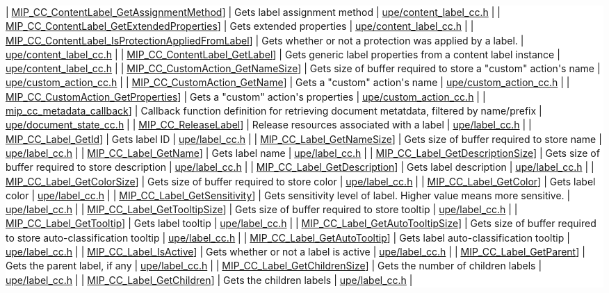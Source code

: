 | [MIP_CC_ContentLabel_GetAssignmentMethod](functions.md#mip_cc_contentlabel_getassignmentmethod)] | Gets label assignment method | [upe/content_label_cc.h](https://github.com/AzureAD/mip-sdk-for-cpp/blob/develop/src/api/mip_cc/upe/content_label_cc.h) |
| [MIP_CC_ContentLabel_GetExtendedProperties](functions.md#mip_cc_contentlabel_getextendedproperties)] | Gets extended properties | [upe/content_label_cc.h](https://github.com/AzureAD/mip-sdk-for-cpp/blob/develop/src/api/mip_cc/upe/content_label_cc.h) |
| [MIP_CC_ContentLabel_IsProtectionAppliedFromLabel](functions.md#mip_cc_contentlabel_isprotectionappliedfromlabel)] | Gets whether or not a protection was applied by a label. | [upe/content_label_cc.h](https://github.com/AzureAD/mip-sdk-for-cpp/blob/develop/src/api/mip_cc/upe/content_label_cc.h) |
| [MIP_CC_ContentLabel_GetLabel](functions.md#mip_cc_contentlabel_getlabel)] | Gets generic label properties from a content label instance | [upe/content_label_cc.h](https://github.com/AzureAD/mip-sdk-for-cpp/blob/develop/src/api/mip_cc/upe/content_label_cc.h) |
| [MIP_CC_CustomAction_GetNameSize](functions.md#mip_cc_customaction_getnamesize)] | Gets size of buffer required to store a "custom" action's name | [upe/custom_action_cc.h](https://github.com/AzureAD/mip-sdk-for-cpp/blob/develop/src/api/mip_cc/upe/custom_action_cc.h) |
| [MIP_CC_CustomAction_GetName](functions.md#mip_cc_customaction_getname)] | Gets a "custom" action's name | [upe/custom_action_cc.h](https://github.com/AzureAD/mip-sdk-for-cpp/blob/develop/src/api/mip_cc/upe/custom_action_cc.h) |
| [MIP_CC_CustomAction_GetProperties](functions.md#mip_cc_customaction_getproperties)] | Gets a "custom" action's properties | [upe/custom_action_cc.h](https://github.com/AzureAD/mip-sdk-for-cpp/blob/develop/src/api/mip_cc/upe/custom_action_cc.h) |
| [mip_cc_metadata_callback](functions.md#mip_cc_metadata_callback)] | Callback function definition for retrieving document metatdata, filtered by name/prefix | [upe/document_state_cc.h](https://github.com/AzureAD/mip-sdk-for-cpp/blob/develop/src/api/mip_cc/upe/document_state_cc.h) |
| [MIP_CC_ReleaseLabel](functions.md#mip_cc_releaselabel)] | Release resources associated with a label | [upe/label_cc.h](https://github.com/AzureAD/mip-sdk-for-cpp/blob/develop/src/api/mip_cc/upe/label_cc.h) |
| [MIP_CC_Label_GetId](functions.md#mip_cc_label_getid)] | Gets label ID | [upe/label_cc.h](https://github.com/AzureAD/mip-sdk-for-cpp/blob/develop/src/api/mip_cc/upe/label_cc.h) |
| [MIP_CC_Label_GetNameSize](functions.md#mip_cc_label_getnamesize)] | Gets size of buffer required to store name | [upe/label_cc.h](https://github.com/AzureAD/mip-sdk-for-cpp/blob/develop/src/api/mip_cc/upe/label_cc.h) |
| [MIP_CC_Label_GetName](functions.md#mip_cc_label_getname)] | Gets label name | [upe/label_cc.h](https://github.com/AzureAD/mip-sdk-for-cpp/blob/develop/src/api/mip_cc/upe/label_cc.h) |
| [MIP_CC_Label_GetDescriptionSize](functions.md#mip_cc_label_getdescriptionsize)] | Gets size of buffer required to store description | [upe/label_cc.h](https://github.com/AzureAD/mip-sdk-for-cpp/blob/develop/src/api/mip_cc/upe/label_cc.h) |
| [MIP_CC_Label_GetDescription](functions.md#mip_cc_label_getdescription)] | Gets label description | [upe/label_cc.h](https://github.com/AzureAD/mip-sdk-for-cpp/blob/develop/src/api/mip_cc/upe/label_cc.h) |
| [MIP_CC_Label_GetColorSize](functions.md#mip_cc_label_getcolorsize)] | Gets size of buffer required to store color | [upe/label_cc.h](https://github.com/AzureAD/mip-sdk-for-cpp/blob/develop/src/api/mip_cc/upe/label_cc.h) |
| [MIP_CC_Label_GetColor](functions.md#mip_cc_label_getcolor)] | Gets label color | [upe/label_cc.h](https://github.com/AzureAD/mip-sdk-for-cpp/blob/develop/src/api/mip_cc/upe/label_cc.h) |
| [MIP_CC_Label_GetSensitivity](functions.md#mip_cc_label_getsensitivity)] | Gets sensitivity level of label. Higher value means more sensitive. | [upe/label_cc.h](https://github.com/AzureAD/mip-sdk-for-cpp/blob/develop/src/api/mip_cc/upe/label_cc.h) |
| [MIP_CC_Label_GetTooltipSize](functions.md#mip_cc_label_gettooltipsize)] | Gets size of buffer required to store tooltip | [upe/label_cc.h](https://github.com/AzureAD/mip-sdk-for-cpp/blob/develop/src/api/mip_cc/upe/label_cc.h) |
| [MIP_CC_Label_GetTooltip](functions.md#mip_cc_label_gettooltip)] | Gets label tooltip | [upe/label_cc.h](https://github.com/AzureAD/mip-sdk-for-cpp/blob/develop/src/api/mip_cc/upe/label_cc.h) |
| [MIP_CC_Label_GetAutoTooltipSize](functions.md#mip_cc_label_getautotooltipsize)] | Gets size of buffer required to store auto-classification tooltip | [upe/label_cc.h](https://github.com/AzureAD/mip-sdk-for-cpp/blob/develop/src/api/mip_cc/upe/label_cc.h) |
| [MIP_CC_Label_GetAutoTooltip](functions.md#mip_cc_label_getautotooltip)] | Gets label auto-classification tooltip | [upe/label_cc.h](https://github.com/AzureAD/mip-sdk-for-cpp/blob/develop/src/api/mip_cc/upe/label_cc.h) |
| [MIP_CC_Label_IsActive](functions.md#mip_cc_label_isactive)] | Gets whether or not a label is active | [upe/label_cc.h](https://github.com/AzureAD/mip-sdk-for-cpp/blob/develop/src/api/mip_cc/upe/label_cc.h) |
| [MIP_CC_Label_GetParent](functions.md#mip_cc_label_getparent)] | Gets the parent label, if any | [upe/label_cc.h](https://github.com/AzureAD/mip-sdk-for-cpp/blob/develop/src/api/mip_cc/upe/label_cc.h) |
| [MIP_CC_Label_GetChildrenSize](functions.md#mip_cc_label_getchildrensize)] | Gets the number of children labels | [upe/label_cc.h](https://github.com/AzureAD/mip-sdk-for-cpp/blob/develop/src/api/mip_cc/upe/label_cc.h) |
| [MIP_CC_Label_GetChildren](functions.md#mip_cc_label_getchildren)] | Gets the children labels | [upe/label_cc.h](https://github.com/AzureAD/mip-sdk-for-cpp/blob/develop/src/api/mip_cc/upe/label_cc.h) |